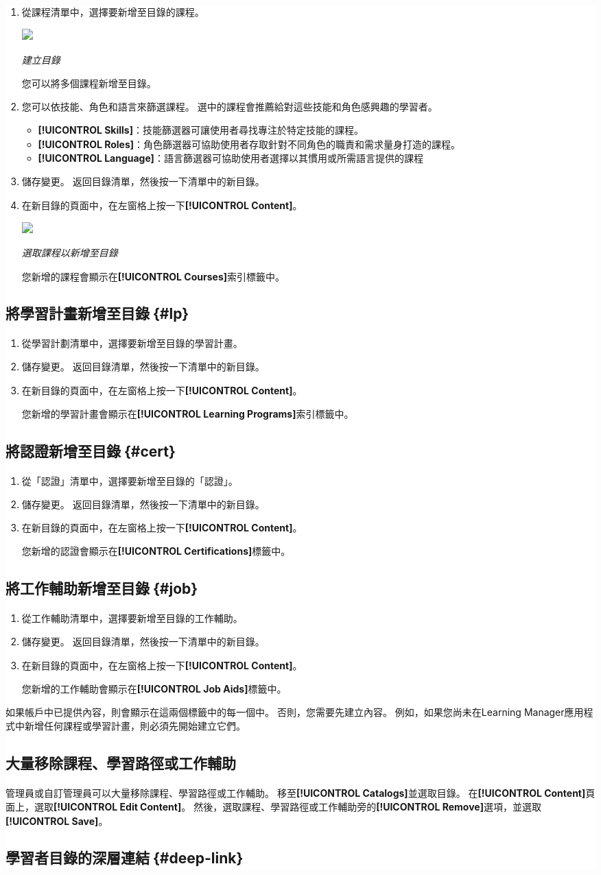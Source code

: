 1. 從課程清單中，選擇要新增至目錄的課程。

   ![](assets/add-course-to-catalog.png)

   *建立目錄*

   您可以將多個課程新增至目錄。
1. 您可以依技能、角色和語言來篩選課程。 選中的課程會推薦給對這些技能和角色感興趣的學習者。

   * **[!UICONTROL Skills]**：技能篩選器可讓使用者尋找專注於特定技能的課程。
   * **[!UICONTROL Roles]**：角色篩選器可協助使用者存取針對不同角色的職責和需求量身打造的課程。
   * **[!UICONTROL Language]**：語言篩選器可協助使用者選擇以其慣用或所需語言提供的課程

1. 儲存變更。 返回目錄清單，然後按一下清單中的新目錄。
1. 在新目錄的頁面中，在左窗格上按一下&#x200B;**[!UICONTROL Content]**。

   ![](assets/click-content-inthecatalog.png)

   *選取課程以新增至目錄*

   您新增的課程會顯示在&#x200B;**[!UICONTROL Courses]**&#x200B;索引標籤中。

## 將學習計畫新增至目錄 {#lp}

1. 從學習計劃清單中，選擇要新增至目錄的學習計畫。
1. 儲存變更。 返回目錄清單，然後按一下清單中的新目錄。
1. 在新目錄的頁面中，在左窗格上按一下&#x200B;**[!UICONTROL Content]**。

   您新增的學習計畫會顯示在&#x200B;**[!UICONTROL Learning Programs]**&#x200B;索引標籤中。

## 將認證新增至目錄 {#cert}

1. 從「認證」清單中，選擇要新增至目錄的「認證」。
1. 儲存變更。 返回目錄清單，然後按一下清單中的新目錄。
1. 在新目錄的頁面中，在左窗格上按一下&#x200B;**[!UICONTROL Content]**。

   您新增的認證會顯示在&#x200B;**[!UICONTROL Certifications]**&#x200B;標籤中。

## 將工作輔助新增至目錄 {#job}

1. 從工作輔助清單中，選擇要新增至目錄的工作輔助。
1. 儲存變更。 返回目錄清單，然後按一下清單中的新目錄。
1. 在新目錄的頁面中，在左窗格上按一下&#x200B;**[!UICONTROL Content]**。

   您新增的工作輔助會顯示在&#x200B;**[!UICONTROL Job Aids]**&#x200B;標籤中。

如果帳戶中已提供內容，則會顯示在這兩個標籤中的每一個中。 否則，您需要先建立內容。 例如，如果您尚未在Learning Manager應用程式中新增任何課程或學習計畫，則必須先開始建立它們。

## 大量移除課程、學習路徑或工作輔助

管理員或自訂管理員可以大量移除課程、學習路徑或工作輔助。 移至&#x200B;**[!UICONTROL Catalogs]**&#x200B;並選取目錄。 在&#x200B;**[!UICONTROL Content]**&#x200B;頁面上，選取&#x200B;**[!UICONTROL Edit Content]**。 然後，選取課程、學習路徑或工作輔助旁的&#x200B;**[!UICONTROL Remove]**&#x200B;選項，並選取&#x200B;**[!UICONTROL Save]**。

## 學習者目錄的深層連結 {#deep-link}
